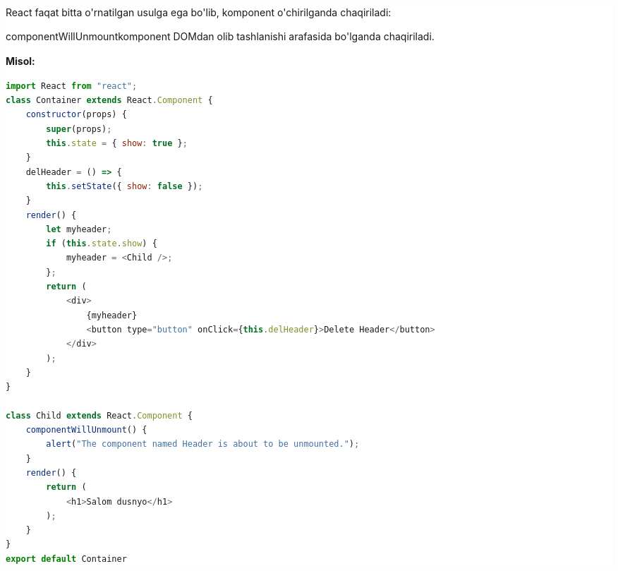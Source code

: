 React faqat bitta o'rnatilgan usulga ega bo'lib, komponent o'chirilganda chaqiriladi:

componentWillUnmountkomponent DOMdan olib tashlanishi arafasida bo'lganda chaqiriladi.

<b>Misol:</b>
```js
import React from "react";
class Container extends React.Component {
	constructor(props) {
		super(props);
		this.state = { show: true };
	}
	delHeader = () => {
		this.setState({ show: false });
	}
	render() {
		let myheader;
		if (this.state.show) {
			myheader = <Child />;
		};
		return (
			<div>
				{myheader}
				<button type="button" onClick={this.delHeader}>Delete Header</button>
			</div>
		);
	}
}

class Child extends React.Component {
	componentWillUnmount() {
		alert("The component named Header is about to be unmounted.");
	}
	render() {
		return (
			<h1>Salom dusnyo</h1>
		);
	}
}
export default Container
```